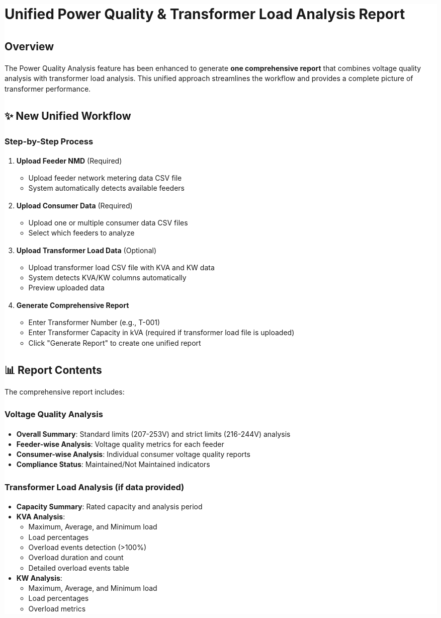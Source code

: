 # Unified Power Quality & Transformer Load Analysis Report

## Overview

The Power Quality Analysis feature has been enhanced to generate **one comprehensive report** that combines voltage quality analysis with transformer load analysis. This unified approach streamlines the workflow and provides a complete picture of transformer performance.

## ✨ New Unified Workflow

### Step-by-Step Process

1. **Upload Feeder NMD** (Required)
   - Upload feeder network metering data CSV file
   - System automatically detects available feeders

2. **Upload Consumer Data** (Required)
   - Upload one or multiple consumer data CSV files
   - Select which feeders to analyze

3. **Upload Transformer Load Data** (Optional)
   - Upload transformer load CSV file with KVA and KW data
   - System detects KVA/KW columns automatically
   - Preview uploaded data

4. **Generate Comprehensive Report**
   - Enter Transformer Number (e.g., T-001)
   - Enter Transformer Capacity in kVA (required if transformer load file is uploaded)
   - Click "Generate Report" to create one unified report

## 📊 Report Contents

The comprehensive report includes:

### Voltage Quality Analysis
- **Overall Summary**: Standard limits (207-253V) and strict limits (216-244V) analysis
- **Feeder-wise Analysis**: Voltage quality metrics for each feeder
- **Consumer-wise Analysis**: Individual consumer voltage quality reports
- **Compliance Status**: Maintained/Not Maintained indicators

### Transformer Load Analysis (if data provided)
- **Capacity Summary**: Rated capacity and analysis period
- **KVA Analysis**:
  - Maximum, Average, and Minimum load
  - Load percentages
  - Overload events detection (>100%)
  - Overload duration and count
  - Detailed overload events table
- **KW Analysis**:
  - Maximum, Average, and Minimum load
  - Load percentages
  - Overload metrics
